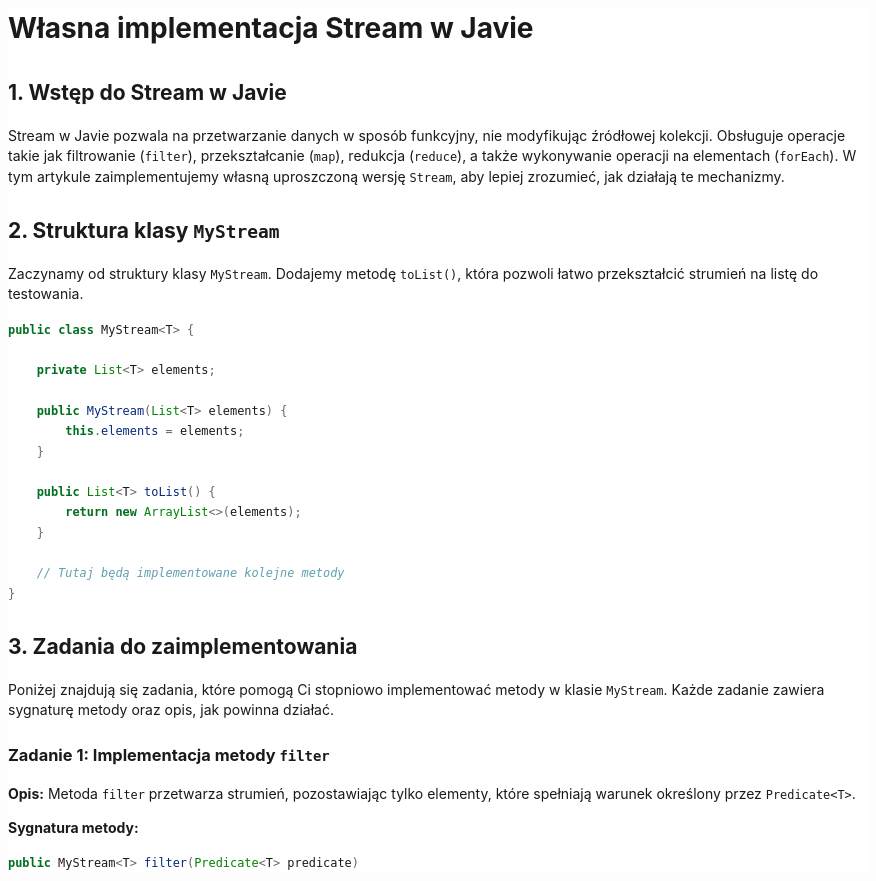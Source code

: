 












# Własna implementacja Stream w Javie

## 1. Wstęp do Stream w Javie

Stream w Javie pozwala na przetwarzanie danych w sposób funkcyjny, nie modyfikując źródłowej kolekcji. Obsługuje operacje takie jak filtrowanie (`filter`), przekształcanie (`map`), redukcja (`reduce`), a także wykonywanie operacji na elementach (`forEach`). W tym artykule zaimplementujemy własną uproszczoną wersję `Stream`, aby lepiej zrozumieć, jak działają te mechanizmy.

## 2. Struktura klasy `MyStream`

Zaczynamy od struktury klasy `MyStream`. Dodajemy metodę `toList()`, która pozwoli łatwo przekształcić strumień na listę do testowania.

```java
public class MyStream<T> {

    private List<T> elements;

    public MyStream(List<T> elements) {
        this.elements = elements;
    }

    public List<T> toList() {
        return new ArrayList<>(elements);
    }

    // Tutaj będą implementowane kolejne metody
}
```

## 3. Zadania do zaimplementowania

Poniżej znajdują się zadania, które pomogą Ci stopniowo implementować metody w klasie `MyStream`. Każde zadanie zawiera sygnaturę metody oraz opis, jak powinna działać.

### Zadanie 1: Implementacja metody `filter`

**Opis:**
Metoda `filter` przetwarza strumień, pozostawiając tylko elementy, które spełniają warunek określony przez `Predicate<T>`.

**Sygnatura metody:**
```java
public MyStream<T> filter(Predicate<T> predicate)
```
